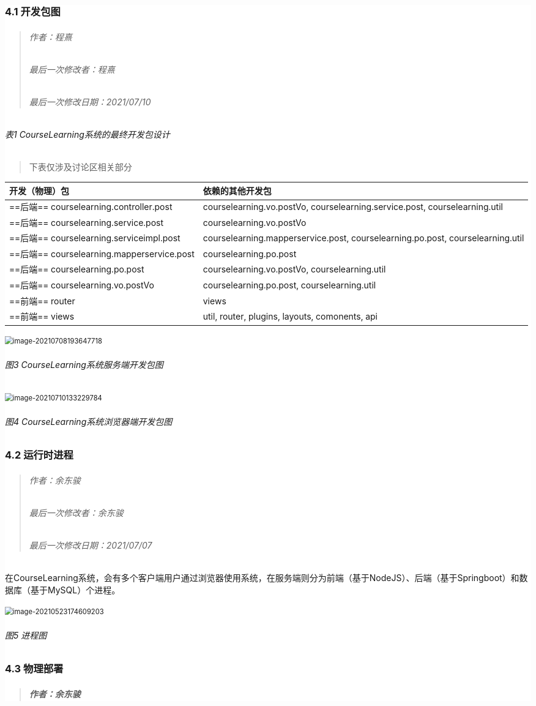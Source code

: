 ### 4.1 开发包图

> ###### 作者：程熹
>
> ###### 最后一次修改者：程熹
>
> ###### 最后一次修改日期：2021/07/10

###### 表1	CourseLearning系统的最终开发包设计

> 下表仅涉及讨论区相关部分

| 开发（物理）包                             | 依赖的其他开发包                                             |
| :----------------------------------------- | :----------------------------------------------------------- |
| ==后端== courselearning.controller.post    | courselearning.vo.postVo, courselearning.service.post, courselearning.util |
| ==后端== courselearning.service.post       | courselearning.vo.postVo                                     |
| ==后端== courselearning.serviceimpl.post   | courselearning.mapperservice.post, courselearning.po.post, courselearning.util |
| ==后端== courselearning.mapperservice.post | courselearning.po.post                                       |
| ==后端== courselearning.po.post            | courselearning.vo.postVo, courselearning.util                |
| ==后端== courselearning.vo.postVo          | courselearning.po.post, courselearning.util                  |
| ==前端== router                            | views                                                        |
| ==前端== views                             | util, router, plugins, layouts, comonents, api               |

<img src="https://ydjsir-cn.oss-cn-shenzhen.aliyuncs.com/GitPages/%E4%BD%93%E7%B3%BB%E7%BB%93%E6%9E%84%E6%96%87%E6%A1%A3.assets/image-20210708193647718.png" alt="image-20210708193647718" style="zoom:80%;" />

###### 图3	CourseLearning系统服务端开发包图

<img src="https://ydjsir-cn.oss-cn-shenzhen.aliyuncs.com/GitPages/%E4%BD%93%E7%B3%BB%E7%BB%93%E6%9E%84%E6%96%87%E6%A1%A3.assets/image-20210710133229784.png" alt="image-20210710133229784" style="zoom:80%;" />

###### 图4	CourseLearning系统浏览器端开发包图

### 4.2 运行时进程

> ###### 作者：余东骏
>
> ###### 最后一次修改者：余东骏
>
> ###### 最后一次修改日期：2021/07/07

在CourseLearning系统，会有多个客户端用户通过浏览器使用系统，在服务端则分为前端（基于NodeJS）、后端（基于Springboot）和数据库（基于MySQL）个进程。

<img src="https://ydjsir-cn.oss-cn-shenzhen.aliyuncs.com/GitPages/%E4%BD%93%E7%B3%BB%E7%BB%93%E6%9E%84%E6%96%87%E6%A1%A3.assets/image-20210523174609203.png" alt="image-20210523174609203" style="zoom:80%;" />

###### 图5 进程图

### 4.3 物理部署

> ##### 作者：余东骏
